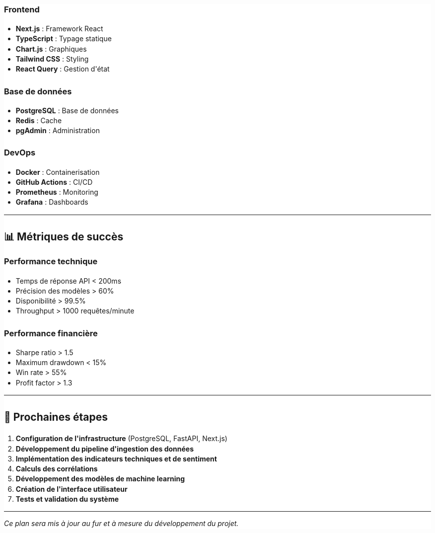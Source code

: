 ### Frontend
- **Next.js** : Framework React
- **TypeScript** : Typage statique
- **Chart.js** : Graphiques
- **Tailwind CSS** : Styling
- **React Query** : Gestion d'état

### Base de données
- **PostgreSQL** : Base de données
- **Redis** : Cache
- **pgAdmin** : Administration

### DevOps
- **Docker** : Containerisation
- **GitHub Actions** : CI/CD
- **Prometheus** : Monitoring
- **Grafana** : Dashboards

---

## 📊 Métriques de succès

### Performance technique
- Temps de réponse API < 200ms
- Précision des modèles > 60%
- Disponibilité > 99.5%
- Throughput > 1000 requêtes/minute

### Performance financière
- Sharpe ratio > 1.5
- Maximum drawdown < 15%
- Win rate > 55%
- Profit factor > 1.3

---

## 🚀 Prochaines étapes

1. **Configuration de l'infrastructure** (PostgreSQL, FastAPI, Next.js)
2. **Développement du pipeline d'ingestion des données**
3. **Implémentation des indicateurs techniques et de sentiment**
4. **Calculs des corrélations**
5. **Développement des modèles de machine learning**
6. **Création de l'interface utilisateur**
7. **Tests et validation du système**

---

*Ce plan sera mis à jour au fur et à mesure du développement du projet.*
